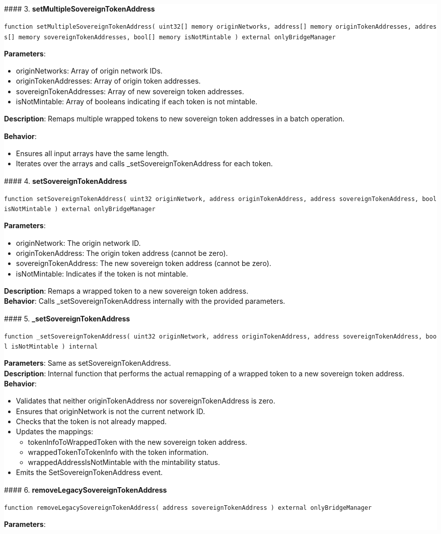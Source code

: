#### 3. **setMultipleSovereignTokenAddress**
```
function setMultipleSovereignTokenAddress( uint32[] memory originNetworks, address[] memory originTokenAddresses, address[] memory sovereignTokenAddresses, bool[] memory isNotMintable ) external onlyBridgeManager
```
**Parameters**:

* originNetworks: Array of origin network IDs.
* originTokenAddresses: Array of origin token addresses.
* sovereignTokenAddresses: Array of new sovereign token addresses.
* isNotMintable: Array of booleans indicating if each token is not mintable.

**Description**: Remaps multiple wrapped tokens to new sovereign token addresses in a batch operation.

**Behavior**:

* Ensures all input arrays have the same length.
* Iterates over the arrays and calls _setSovereignTokenAddress for each token.

#### 4. **setSovereignTokenAddress**
```
function setSovereignTokenAddress( uint32 originNetwork, address originTokenAddress, address sovereignTokenAddress, bool isNotMintable ) external onlyBridgeManager
```
**Parameters**:

* originNetwork: The origin network ID.
* originTokenAddress: The origin token address (cannot be zero).
* sovereignTokenAddress: The new sovereign token address (cannot be zero).
* isNotMintable: Indicates if the token is not mintable.

**Description**: Remaps a wrapped token to a new sovereign token address.  
**Behavior**: Calls _setSovereignTokenAddress internally with the provided parameters.

#### 5. **_setSovereignTokenAddress**
```
function _setSovereignTokenAddress( uint32 originNetwork, address originTokenAddress, address sovereignTokenAddress, bool isNotMintable ) internal
```
**Parameters**: Same as setSovereignTokenAddress.  
**Description**: Internal function that performs the actual remapping of a wrapped token to a new sovereign token address.  
**Behavior**:  

* Validates that neither originTokenAddress nor sovereignTokenAddress is zero.
* Ensures that originNetwork is not the current network ID.
* Checks that the token is not already mapped.
* Updates the mappings:
    * tokenInfoToWrappedToken with the new sovereign token address.
    * wrappedTokenToTokenInfo with the token information.
    * wrappedAddressIsNotMintable with the mintability status.
* Emits the SetSovereignTokenAddress event.

#### 6. **removeLegacySovereignTokenAddress**
```
function removeLegacySovereignTokenAddress( address sovereignTokenAddress ) external onlyBridgeManager
```
**Parameters**:
